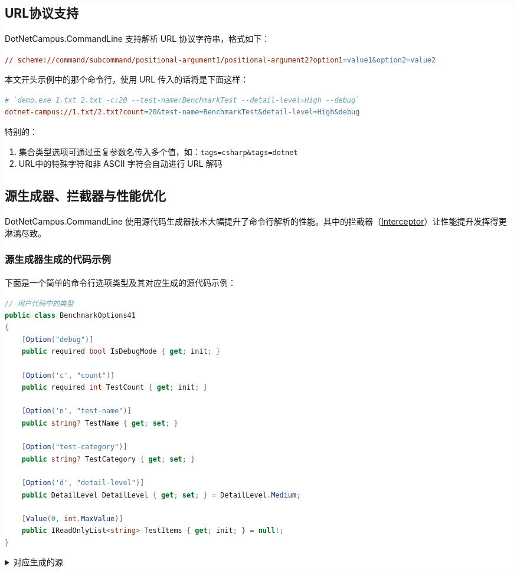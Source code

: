 ## URL协议支持

DotNetCampus.CommandLine 支持解析 URL 协议字符串，格式如下：

```ini
// scheme://command/subcommand/positional-argument1/positional-argument2?option1=value1&option2=value2
```

本文开头示例中的那个命令行，使用 URL 传入的话将是下面这样：

```ini
# `demo.exe 1.txt 2.txt -c:20 --test-name:BenchmarkTest --detail-level=High --debug`
dotnet-campus://1.txt/2.txt?count=20&test-name=BenchmarkTest&detail-level=High&debug
```

特别的：

1. 集合类型选项可通过重复参数名传入多个值，如：`tags=csharp&tags=dotnet`
2. URL中的特殊字符和非 ASCII 字符会自动进行 URL 解码

## 源生成器、拦截器与性能优化

DotNetCampus.CommandLine 使用源代码生成器技术大幅提升了命令行解析的性能。其中的拦截器（[Interceptor](https://github.com/dotnet/roslyn/blob/main/docs/features/interceptors.md)）让性能提升发挥得更淋漓尽致。

### 源生成器生成的代码示例

下面是一个简单的命令行选项类型及其对应生成的源代码示例：

```csharp
// 用户代码中的类型
public class BenchmarkOptions41
{
    [Option("debug")]
    public required bool IsDebugMode { get; init; }

    [Option('c', "count")]
    public required int TestCount { get; init; }

    [Option('n', "test-name")]
    public string? TestName { get; set; }

    [Option("test-category")]
    public string? TestCategory { get; set; }

    [Option('d', "detail-level")]
    public DetailLevel DetailLevel { get; set; } = DetailLevel.Medium;

    [Value(0, int.MaxValue)]
    public IReadOnlyList<string> TestItems { get; init; } = null!;
}
```

<details><summary>对应生成的源</summary></details>


[en]: /docs/en/README.md
[zh-hans]: /docs/zh-hans/README.md
[zh-hant]: /docs/zh-hant/README.md
[^1]: GNU 风格并不支持布尔选项显式带值，但因为这种情况并没有歧义，所以我们考虑额外支持它。
[^2]: 所有风格默认都不支持空格分隔集合，以尽可能避免与位置参数的歧义。但如果你需要，可以通过 `CommandLineParsingOptions.Style.SupportsSpaceSeparatedCollectionValues` 启用它。
[^2]: 如果是值类型，则会赋值其默认值；如果是引用类型，目前只有一种情况，就是字符串，会赋值为空字符串 `""`。